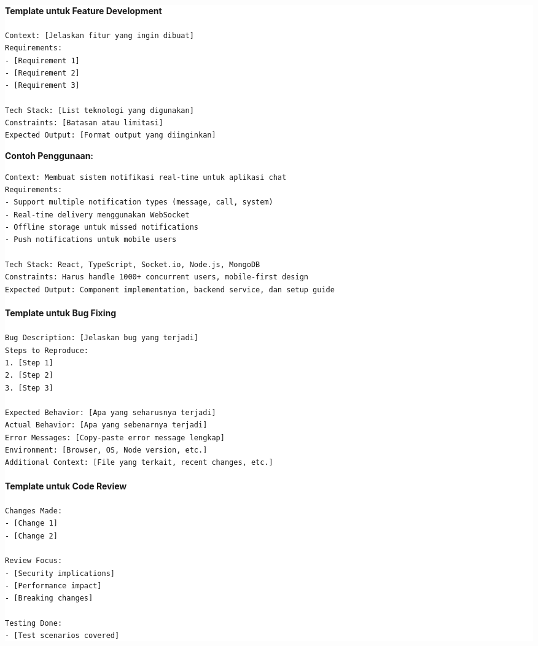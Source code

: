 #### Template untuk Feature Development
```
Context: [Jelaskan fitur yang ingin dibuat]
Requirements: 
- [Requirement 1]
- [Requirement 2]
- [Requirement 3]

Tech Stack: [List teknologi yang digunakan]
Constraints: [Batasan atau limitasi]
Expected Output: [Format output yang diinginkan]
```

**Contoh Penggunaan:**
```
Context: Membuat sistem notifikasi real-time untuk aplikasi chat
Requirements:
- Support multiple notification types (message, call, system)
- Real-time delivery menggunakan WebSocket
- Offline storage untuk missed notifications
- Push notifications untuk mobile users

Tech Stack: React, TypeScript, Socket.io, Node.js, MongoDB
Constraints: Harus handle 1000+ concurrent users, mobile-first design
Expected Output: Component implementation, backend service, dan setup guide
```

#### Template untuk Bug Fixing
```
Bug Description: [Jelaskan bug yang terjadi]
Steps to Reproduce:
1. [Step 1]
2. [Step 2]
3. [Step 3]

Expected Behavior: [Apa yang seharusnya terjadi]
Actual Behavior: [Apa yang sebenarnya terjadi]
Error Messages: [Copy-paste error message lengkap]
Environment: [Browser, OS, Node version, etc.]
Additional Context: [File yang terkait, recent changes, etc.]
```

#### Template untuk Code Review
```
Changes Made:
- [Change 1]
- [Change 2]

Review Focus:
- [Security implications]
- [Performance impact]
- [Breaking changes]

Testing Done:
- [Test scenarios covered]
```
